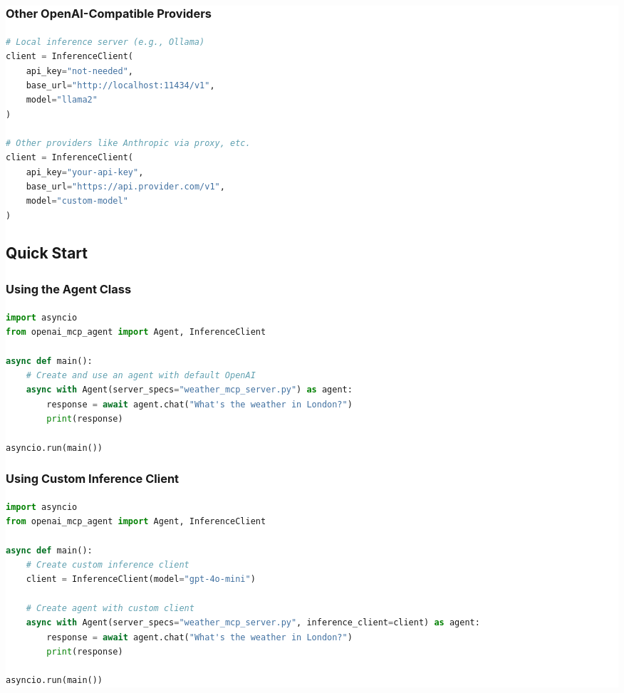 ### Other OpenAI-Compatible Providers

```python
# Local inference server (e.g., Ollama)
client = InferenceClient(
    api_key="not-needed",
    base_url="http://localhost:11434/v1",
    model="llama2"
)

# Other providers like Anthropic via proxy, etc.
client = InferenceClient(
    api_key="your-api-key",
    base_url="https://api.provider.com/v1",
    model="custom-model"
)
```

## Quick Start

### Using the Agent Class

```python
import asyncio
from openai_mcp_agent import Agent, InferenceClient

async def main():
    # Create and use an agent with default OpenAI
    async with Agent(server_specs="weather_mcp_server.py") as agent:
        response = await agent.chat("What's the weather in London?")
        print(response)

asyncio.run(main())
```

### Using Custom Inference Client

```python
import asyncio
from openai_mcp_agent import Agent, InferenceClient

async def main():
    # Create custom inference client
    client = InferenceClient(model="gpt-4o-mini")
    
    # Create agent with custom client
    async with Agent(server_specs="weather_mcp_server.py", inference_client=client) as agent:
        response = await agent.chat("What's the weather in London?")
        print(response)

asyncio.run(main())
```
